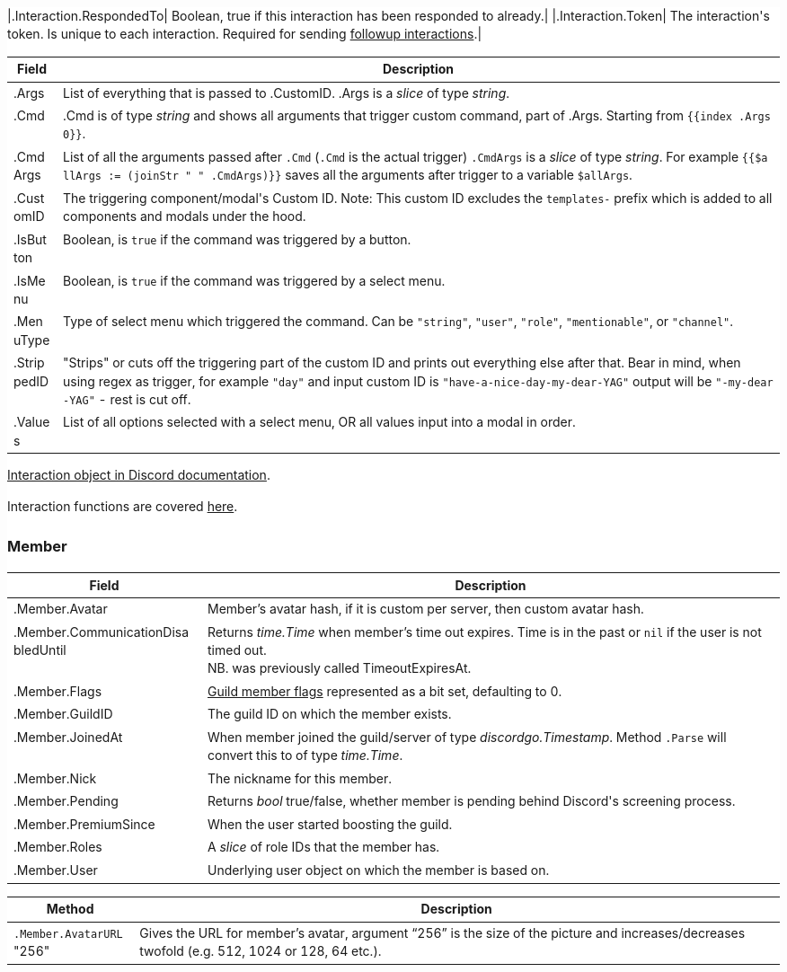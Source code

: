 |.Interaction.RespondedTo| Boolean, true if this interaction has been responded to already.|
|.Interaction.Token| The interaction's token. Is unique to each interaction. Required for sending [followup interactions](functions#interaction-followups).|

|Field| Description|
|-| -|
|.Args| List of everything that is passed to .CustomID. .Args is a _slice_ of type _string_.|
|.Cmd| .Cmd is of type _string_ and shows all arguments that trigger custom command, part of .Args. Starting from `{{index .Args 0}}`.|
|.CmdArgs| List of all the arguments passed after `.Cmd` (`.Cmd` is the actual trigger) `.CmdArgs` is a _slice_ of type _string_. For example `{{$allArgs := (joinStr " " .CmdArgs)}}` saves all the arguments after trigger to a variable `$allArgs`.|
|.CustomID| The triggering component/modal's Custom ID. Note: This custom ID excludes the `templates-` prefix which is added to all components and modals under the hood.|
|.IsButton| Boolean, is `true` if the command was triggered by a button.|
|.IsMenu| Boolean, is `true` if the command was triggered by a select menu.|
|.MenuType| Type of select menu which triggered the command. Can be `"string"`, `"user"`, `"role"`, `"mentionable"`, or `"channel"`.|
|.StrippedID| "Strips" or cuts off the triggering part of the custom ID and prints out everything else after that. Bear in mind, when using regex as trigger, for example `"day"` and input custom ID is `"have-a-nice-day-my-dear-YAG"` output will be `"-my-dear-YAG"`  - rest is cut off.|
|.Values| List of all options selected with a select menu, OR all values input into a modal in order.|

[Interaction object in Discord documentation](https://discord.com/developers/docs/interactions/receiving-and-responding#interaction-object).

Interaction functions are covered [here](functions#interaction).

### Member

|**Field**| **Description**|
|-| -|
|.Member.Avatar| Member’s avatar hash, if it is custom per server, then custom avatar hash.|
|.Member.CommunicationDisabledUntil| Returns _time.Time_ when member’s time out expires. Time is in the past or `nil` if the user is not timed out.<br>NB. was previously called TimeoutExpiresAt.|
|.Member.Flags| [Guild member flags](https://discord.com/developers/docs/resources/guild#guild-member-object-guild-member-flags) represented as a bit set, defaulting to 0.|
|.Member.GuildID| The guild ID on which the member exists.|
|.Member.JoinedAt| When member joined the guild/server of type _discordgo.Timestamp_. Method `.Parse` will convert this to of type _time.Time_.|
|.Member.Nick| The nickname for this member.|
|.Member.Pending| Returns _bool_ true/false, whether member is pending behind Discord's screening process.|
|.Member.PremiumSince| When the user started boosting the guild.|
|.Member.Roles| A _slice_ of role IDs that the member has.|
|.Member.User| Underlying user object on which the member is based on.|

|**Method**| **Description**|
|-| -|
|`.Member.AvatarURL` "256"| Gives the URL for member’s avatar, argument “256” is the size of the picture and increases/decreases twofold (e.g. 512, 1024 or 128, 64 etc.).|
